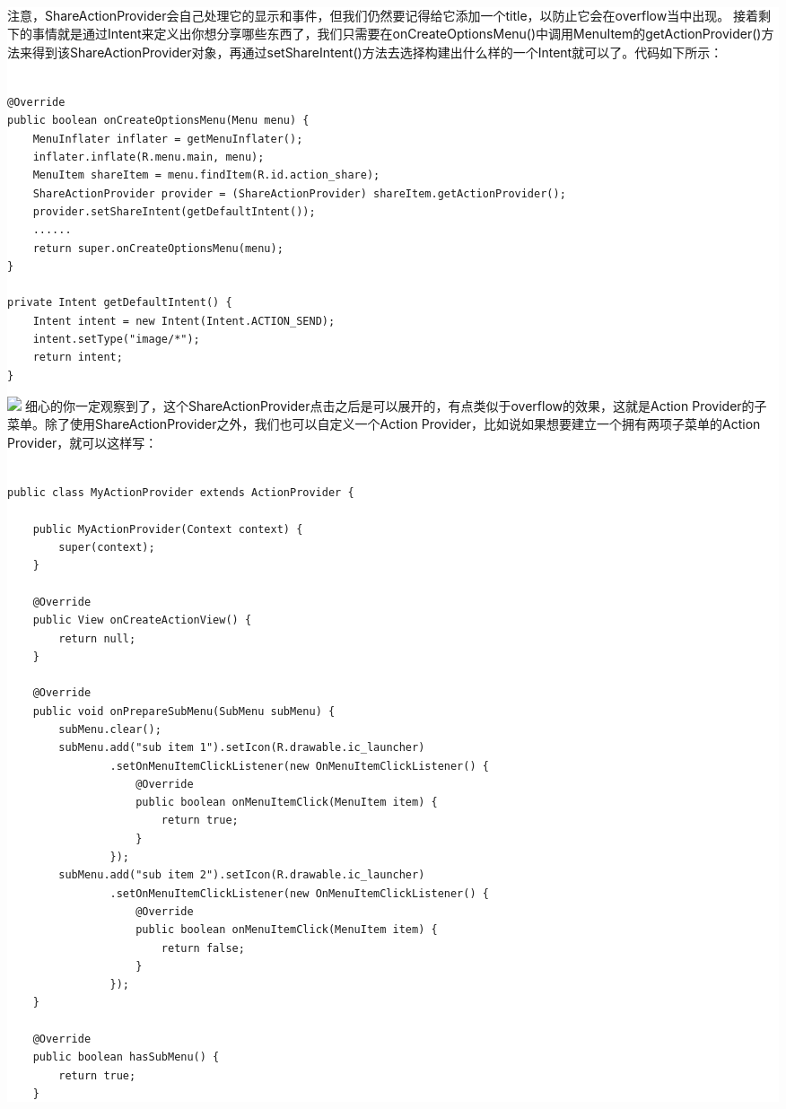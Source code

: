 ```
```
<note tip>注意，ShareActionProvider会自己处理它的显示和事件，但我们仍然要记得给它添加一个title，以防止它会在overflow当中出现。</note>
接着剩下的事情就是通过Intent来定义出你想分享哪些东西了，我们只需要在onCreateOptionsMenu()中调用MenuItem的getActionProvider()方法来得到该ShareActionProvider对象，再通过setShareIntent()方法去选择构建出什么样的一个Intent就可以了。代码如下所示：
```

@Override  
public boolean onCreateOptionsMenu(Menu menu) {  
    MenuInflater inflater = getMenuInflater();  
    inflater.inflate(R.menu.main, menu);  
    MenuItem shareItem = menu.findItem(R.id.action_share);  
    ShareActionProvider provider = (ShareActionProvider) shareItem.getActionProvider();  
    provider.setShareIntent(getDefaultIntent());  
    ......  
    return super.onCreateOptionsMenu(menu);  
}  
  
private Intent getDefaultIntent() {  
    Intent intent = new Intent(Intent.ACTION_SEND);  
    intent.setType("image/*");  
    return intent;  
}  

```
![](/data/dokuwiki/android/pasted/20150528-084040.png)
细心的你一定观察到了，这个ShareActionProvider点击之后是可以展开的，有点类似于overflow的效果，这就是Action Provider的子菜单。除了使用ShareActionProvider之外，我们也可以自定义一个Action Provider，比如说如果想要建立一个拥有两项子菜单的Action Provider，就可以这样写：
```

public class MyActionProvider extends ActionProvider {  
      
    public MyActionProvider(Context context) {  
        super(context);  
    }  
  
    @Override  
    public View onCreateActionView() {  
        return null;  
    }  
  
    @Override  
    public void onPrepareSubMenu(SubMenu subMenu) {  
        subMenu.clear();  
        subMenu.add("sub item 1").setIcon(R.drawable.ic_launcher)  
                .setOnMenuItemClickListener(new OnMenuItemClickListener() {  
                    @Override  
                    public boolean onMenuItemClick(MenuItem item) {  
                        return true;  
                    }  
                });  
        subMenu.add("sub item 2").setIcon(R.drawable.ic_launcher)  
                .setOnMenuItemClickListener(new OnMenuItemClickListener() {  
                    @Override  
                    public boolean onMenuItemClick(MenuItem item) {  
                        return false;  
                    }  
                });  
    }  
  
    @Override  
    public boolean hasSubMenu() {  
        return true;  
    }  
```